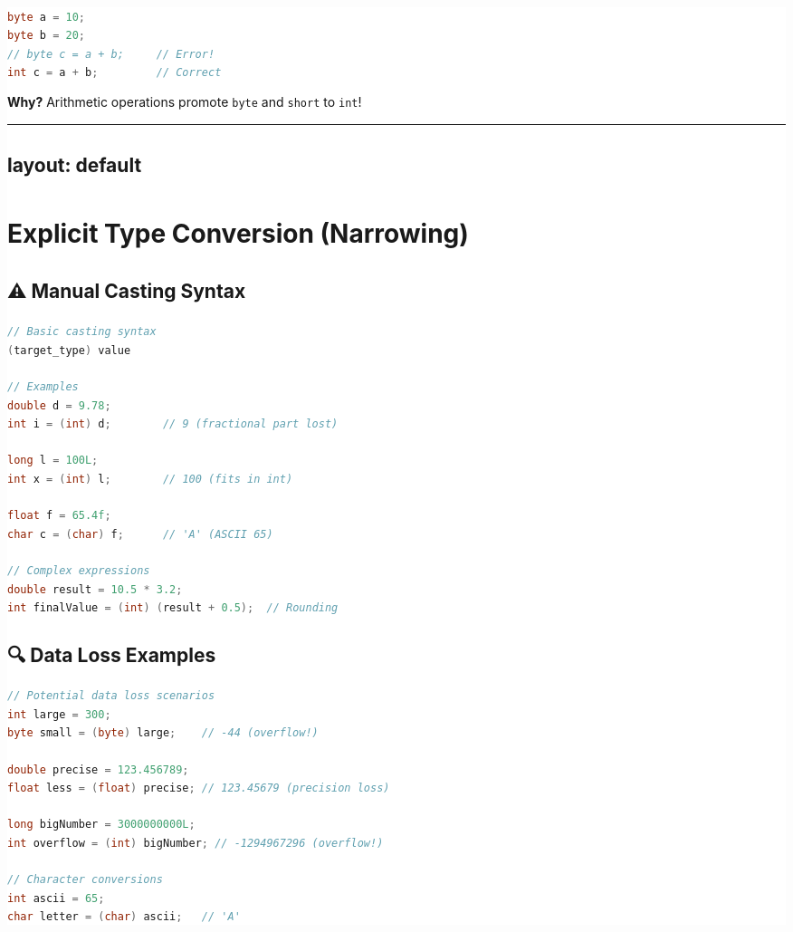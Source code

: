 ```java
byte a = 10;
byte b = 20;
// byte c = a + b;     // Error! 
int c = a + b;         // Correct
```

**Why?** Arithmetic operations promote `byte` and `short` to `int`!

</div>

</div>

</div>

---
layout: default
---

# Explicit Type Conversion (Narrowing)

<div class="grid grid-cols-2 gap-8">

<div>

## ⚠️ Manual Casting Syntax

```java
// Basic casting syntax
(target_type) value

// Examples
double d = 9.78;
int i = (int) d;        // 9 (fractional part lost)

long l = 100L;
int x = (int) l;        // 100 (fits in int)

float f = 65.4f;
char c = (char) f;      // 'A' (ASCII 65)

// Complex expressions
double result = 10.5 * 3.2;
int finalValue = (int) (result + 0.5);  // Rounding
```

</div>

<div>

## 🔍 Data Loss Examples

```java
// Potential data loss scenarios
int large = 300;
byte small = (byte) large;    // -44 (overflow!)

double precise = 123.456789;
float less = (float) precise; // 123.45679 (precision loss)

long bigNumber = 3000000000L;
int overflow = (int) bigNumber; // -1294967296 (overflow!)

// Character conversions
int ascii = 65;
char letter = (char) ascii;   // 'A'

```